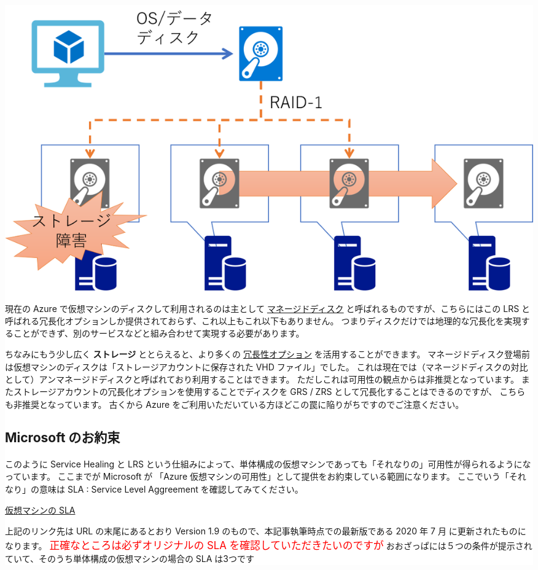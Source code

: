 ![local redundant storage](./images/storage-lrs.png)

現在の Azure で仮想マシンのディスクして利用されるのは主として
[マネージドディスク](https://docs.microsoft.com/ja-jp/azure/virtual-machines/windows/managed-disks-overview)
と呼ばれるものですが、こちらにはこの LRS と呼ばれる冗長化オプションしか提供されておらず、これ以上もこれ以下もありません。
つまりディスクだけでは地理的な冗長化を実現することができず、別のサービスなどと組み合わせて実現する必要があります。

ちなみにもう少し広く **ストレージ** ととらえると、より多くの
[冗長性オプション](https://docs.microsoft.com/ja-jp/azure/storage/common/storage-redundancy)
を活用することができます。
マネージドディスク登場前は仮想マシンのディスクは「ストレージアカウントに保存された VHD ファイル」でした。
これは現在では（マネージドディスクの対比として）アンマネージドディスクと呼ばれており利用することはできます。
ただしこれは可用性の観点からは非推奨となっています。
またストレージアカウントの冗長化オプションを使用することでディスクを GRS / ZRS として冗長化することはできるのですが、
こちらも非推奨となっています。
古くから Azure をご利用いただいている方ほどこの罠に陥りがちですのでご注意ください。


## Microsoft のお約束

このように Service Healing と LRS という仕組みによって、単体構成の仮想マシンであっても「それなりの」可用性が得られるようになっています。
ここまでが Microsoft が 「Azure 仮想マシンの可用性」として提供をお約束している範囲になります。
ここでいう「それなり」の意味は SLA : Service Level Aggreement を確認してみてください。

[仮想マシンの SLA](https://azure.microsoft.com/ja-jp/support/legal/sla/virtual-machines/v1_9/)

上記のリンク先は URL の末尾にあるとおり Version 1.9 のもので、本記事執筆時点での最新版である 2020 年 7 月 に更新されたものになります。
<span style="color: red; font-size:larger">正確なところは必ずオリジナルの SLA を確認していただきたいのですが</span>
おおざっぱには５つの条件が提示されていて、そのうち単体構成の仮想マシンの場合の SLA は3つです
